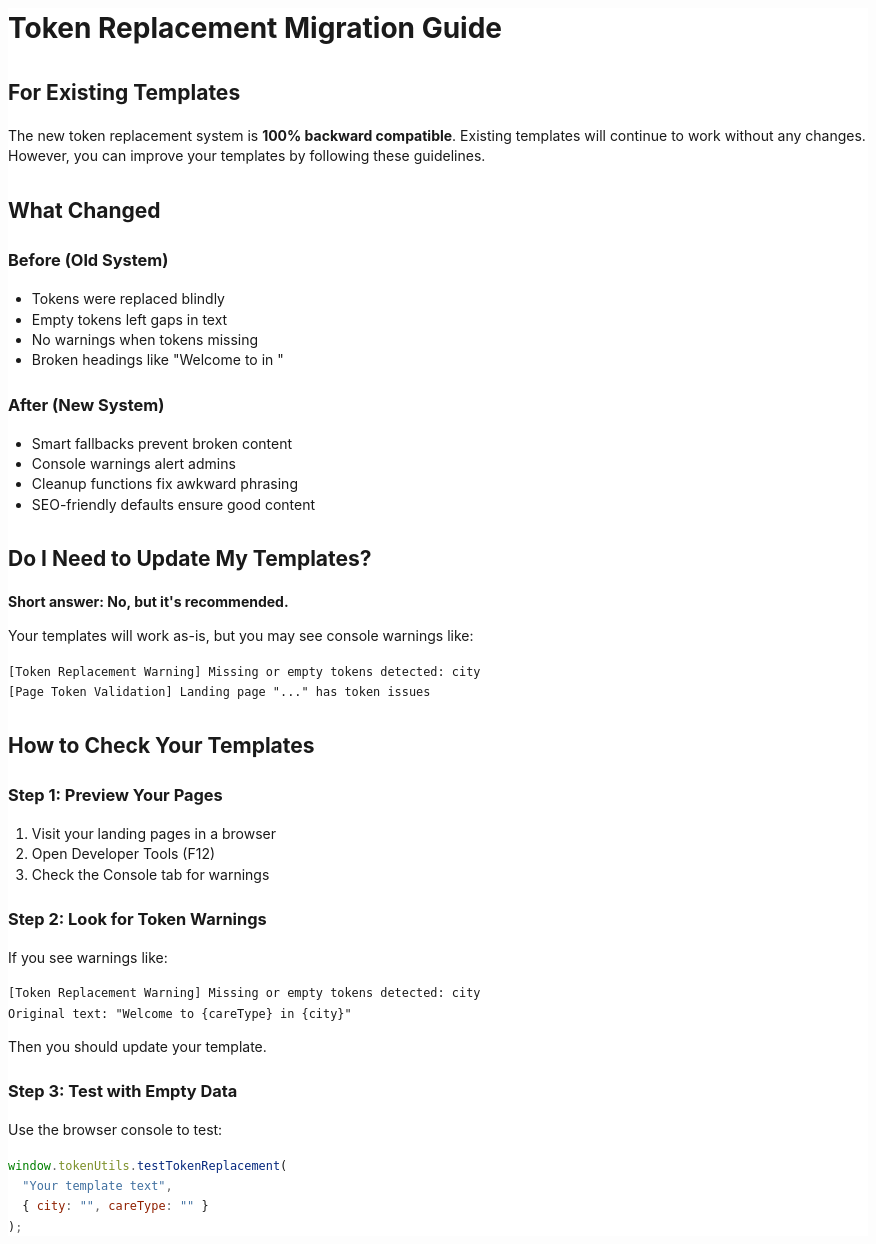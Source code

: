 # Token Replacement Migration Guide

## For Existing Templates

The new token replacement system is **100% backward compatible**. Existing templates will continue to work without any changes. However, you can improve your templates by following these guidelines.

## What Changed

### Before (Old System)
- Tokens were replaced blindly
- Empty tokens left gaps in text
- No warnings when tokens missing
- Broken headings like "Welcome to in "

### After (New System)
- Smart fallbacks prevent broken content
- Console warnings alert admins
- Cleanup functions fix awkward phrasing
- SEO-friendly defaults ensure good content

## Do I Need to Update My Templates?

**Short answer: No, but it's recommended.**

Your templates will work as-is, but you may see console warnings like:
```
[Token Replacement Warning] Missing or empty tokens detected: city
[Page Token Validation] Landing page "..." has token issues
```

## How to Check Your Templates

### Step 1: Preview Your Pages
1. Visit your landing pages in a browser
2. Open Developer Tools (F12)
3. Check the Console tab for warnings

### Step 2: Look for Token Warnings
If you see warnings like:
```
[Token Replacement Warning] Missing or empty tokens detected: city
Original text: "Welcome to {careType} in {city}"
```

Then you should update your template.

### Step 3: Test with Empty Data
Use the browser console to test:
```javascript
window.tokenUtils.testTokenReplacement(
  "Your template text",
  { city: "", careType: "" }
);
```
